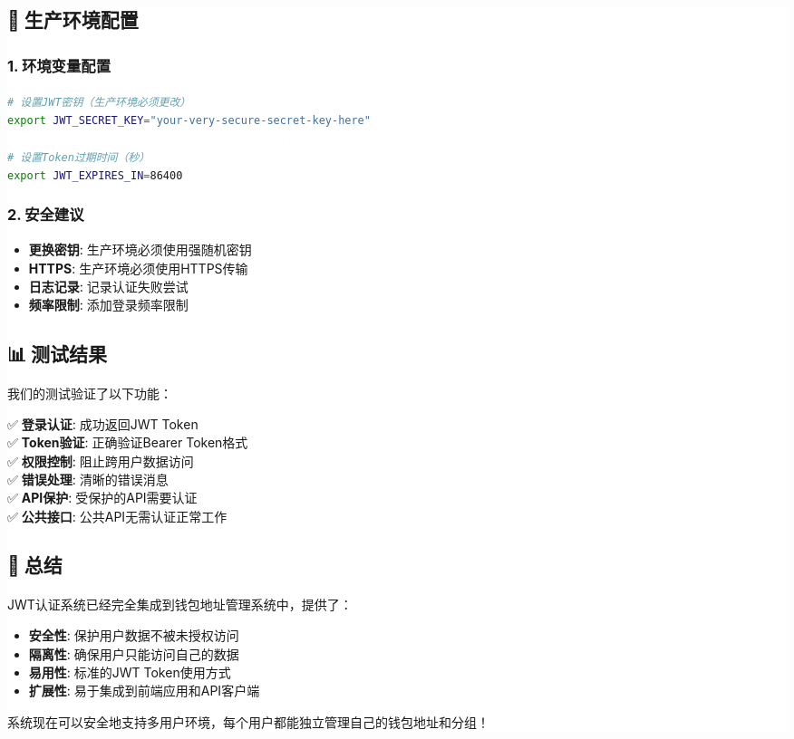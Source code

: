 ## 🚀 生产环境配置

### 1. 环境变量配置
```bash
# 设置JWT密钥（生产环境必须更改）
export JWT_SECRET_KEY="your-very-secure-secret-key-here"

# 设置Token过期时间（秒）
export JWT_EXPIRES_IN=86400
```

### 2. 安全建议
- **更换密钥**: 生产环境必须使用强随机密钥
- **HTTPS**: 生产环境必须使用HTTPS传输
- **日志记录**: 记录认证失败尝试
- **频率限制**: 添加登录频率限制

## 📊 测试结果

我们的测试验证了以下功能：

✅ **登录认证**: 成功返回JWT Token  
✅ **Token验证**: 正确验证Bearer Token格式  
✅ **权限控制**: 阻止跨用户数据访问  
✅ **错误处理**: 清晰的错误消息  
✅ **API保护**: 受保护的API需要认证  
✅ **公共接口**: 公共API无需认证正常工作  

## 🎯 总结

JWT认证系统已经完全集成到钱包地址管理系统中，提供了：

- **安全性**: 保护用户数据不被未授权访问
- **隔离性**: 确保用户只能访问自己的数据
- **易用性**: 标准的JWT Token使用方式
- **扩展性**: 易于集成到前端应用和API客户端

系统现在可以安全地支持多用户环境，每个用户都能独立管理自己的钱包地址和分组！
